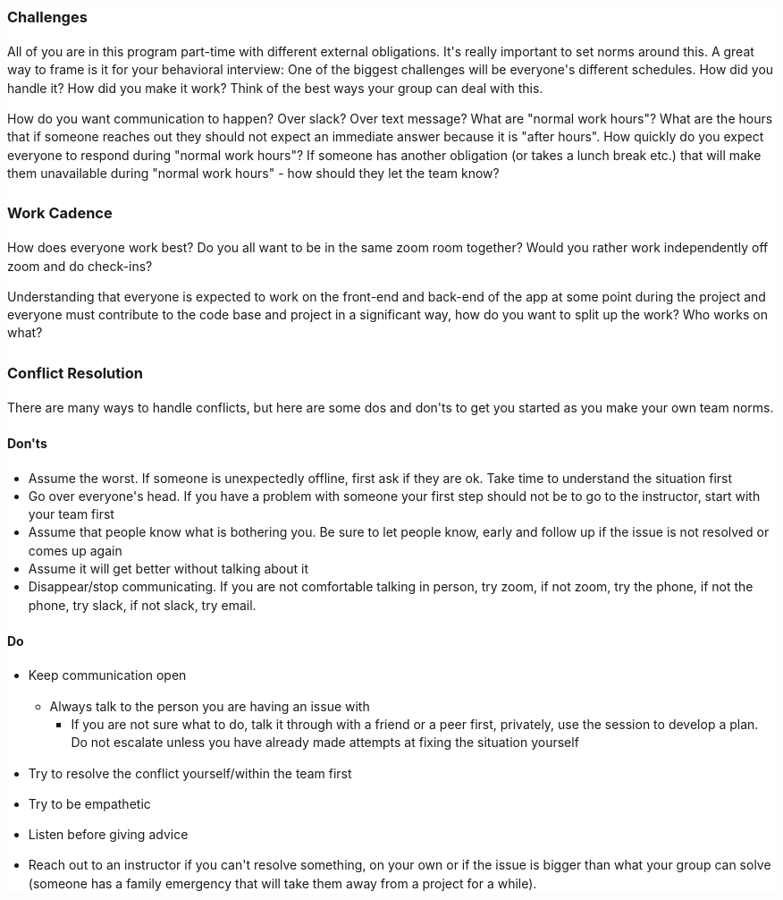 
### Challenges

All of you are in this program part-time with different external obligations. It's really important to set norms around this. A great way to frame is it for your behavioral interview: One of the biggest challenges will be everyone's different schedules. How did you handle it? How did you make it work? Think of the best ways your group can deal with this.

How do you want communication to happen? Over slack? Over text message? What are "normal work hours"? What are the hours that if someone reaches out they should not expect an immediate answer because it is "after hours". How quickly do you expect everyone to respond during "normal work hours"? If someone has another obligation (or takes a lunch break etc.) that will make them unavailable during "normal work hours" - how should they let the team know?

### Work Cadence

How does everyone work best? Do you all want to be in the same zoom room together? Would you rather work independently off zoom and do check-ins?

Understanding that everyone is expected to work on the front-end and back-end of the app at some point during the project and everyone must contribute to the code base and project in a significant way, how do you want to split up the work? Who works on what?

### Conflict Resolution

There are many ways to handle conflicts, but here are some dos and don'ts to get you started as you make your own team norms.

#### Don'ts

- Assume the worst. If someone is unexpectedly offline, first ask if they are ok. Take time to understand the situation first
- Go over everyone's head. If you have a problem with someone your first step should not be to go to the instructor, start with your team first
- Assume that people know what is bothering you. Be sure to let people know, early and follow up if the issue is not resolved or comes up again
- Assume it will get better without talking about it
- Disappear/stop communicating. If you are not comfortable talking in person, try zoom, if not zoom, try the phone, if not the phone, try slack, if not slack, try email.

#### Do

- Keep communication open

  - Always talk to the person you are having an issue with
    - If you are not sure what to do, talk it through with a friend or a peer first, privately, use the session to develop a plan. Do not escalate unless you have already made attempts at fixing the situation yourself

- Try to resolve the conflict yourself/within the team first
- Try to be empathetic
- Listen before giving advice
- Reach out to an instructor if you can't resolve something, on your own or if the issue is bigger than what your group can solve (someone has a family emergency that will take them away from a project for a while).
